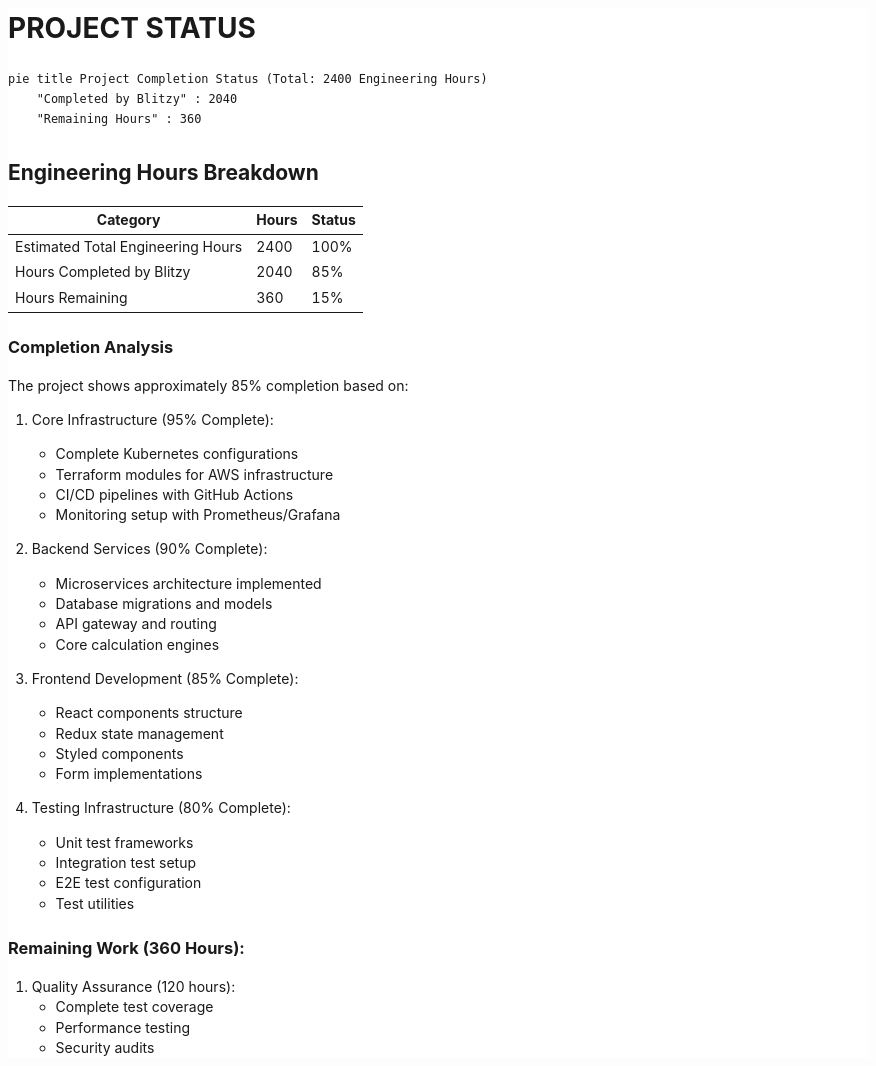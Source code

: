 # PROJECT STATUS

```mermaid
pie title Project Completion Status (Total: 2400 Engineering Hours)
    "Completed by Blitzy" : 2040
    "Remaining Hours" : 360
```

## Engineering Hours Breakdown

| Category | Hours | Status |
|----------|--------|---------|
| Estimated Total Engineering Hours | 2400 | 100% |
| Hours Completed by Blitzy | 2040 | 85% |
| Hours Remaining | 360 | 15% |

### Completion Analysis

The project shows approximately 85% completion based on:

1. Core Infrastructure (95% Complete):
   - Complete Kubernetes configurations
   - Terraform modules for AWS infrastructure
   - CI/CD pipelines with GitHub Actions
   - Monitoring setup with Prometheus/Grafana

2. Backend Services (90% Complete):
   - Microservices architecture implemented
   - Database migrations and models
   - API gateway and routing
   - Core calculation engines

3. Frontend Development (85% Complete):
   - React components structure
   - Redux state management
   - Styled components
   - Form implementations

4. Testing Infrastructure (80% Complete):
   - Unit test frameworks
   - Integration test setup
   - E2E test configuration
   - Test utilities

### Remaining Work (360 Hours):

1. Quality Assurance (120 hours):
   - Complete test coverage
   - Performance testing
   - Security audits
